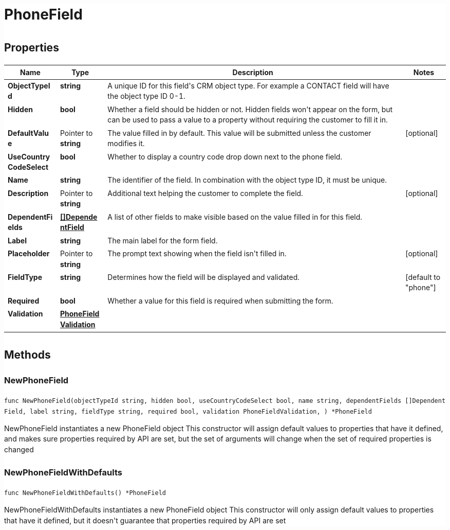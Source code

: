 # PhoneField

## Properties

Name | Type | Description | Notes
------------ | ------------- | ------------- | -------------
**ObjectTypeId** | **string** | A unique ID for this field&#39;s CRM object type. For example a CONTACT field will have the object type ID 0-1. | 
**Hidden** | **bool** | Whether a field should be hidden or not. Hidden fields won&#39;t appear on the form, but can be used to pass a value to a property without requiring the customer to fill it in. | 
**DefaultValue** | Pointer to **string** | The value filled in by default. This value will be submitted unless the customer modifies it. | [optional] 
**UseCountryCodeSelect** | **bool** | Whether to display a country code drop down next to the phone field. | 
**Name** | **string** | The identifier of the field. In combination with the object type ID, it must be unique. | 
**Description** | Pointer to **string** | Additional text helping the customer to complete the field. | [optional] 
**DependentFields** | [**[]DependentField**](DependentField.md) | A list of other fields to make visible based on the value filled in for this field. | 
**Label** | **string** | The main label for the form field. | 
**Placeholder** | Pointer to **string** | The prompt text showing when the field isn&#39;t filled in. | [optional] 
**FieldType** | **string** | Determines how the field will be displayed and validated. | [default to "phone"]
**Required** | **bool** | Whether a value for this field is required when submitting the form. | 
**Validation** | [**PhoneFieldValidation**](PhoneFieldValidation.md) |  | 

## Methods

### NewPhoneField

`func NewPhoneField(objectTypeId string, hidden bool, useCountryCodeSelect bool, name string, dependentFields []DependentField, label string, fieldType string, required bool, validation PhoneFieldValidation, ) *PhoneField`

NewPhoneField instantiates a new PhoneField object
This constructor will assign default values to properties that have it defined,
and makes sure properties required by API are set, but the set of arguments
will change when the set of required properties is changed

### NewPhoneFieldWithDefaults

`func NewPhoneFieldWithDefaults() *PhoneField`

NewPhoneFieldWithDefaults instantiates a new PhoneField object
This constructor will only assign default values to properties that have it defined,
but it doesn't guarantee that properties required by API are set
